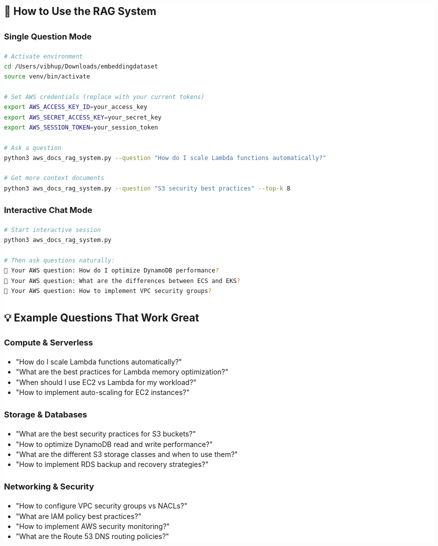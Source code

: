 ## 🚀 **How to Use the RAG System**

### **Single Question Mode**
```bash
# Activate environment
cd /Users/vibhup/Downloads/embeddingdataset
source venv/bin/activate

# Set AWS credentials (replace with your current tokens)
export AWS_ACCESS_KEY_ID=your_access_key
export AWS_SECRET_ACCESS_KEY=your_secret_key  
export AWS_SESSION_TOKEN=your_session_token

# Ask a question
python3 aws_docs_rag_system.py --question "How do I scale Lambda functions automatically?"

# Get more context documents
python3 aws_docs_rag_system.py --question "S3 security best practices" --top-k 8
```

### **Interactive Chat Mode**
```bash
# Start interactive session
python3 aws_docs_rag_system.py

# Then ask questions naturally:
🤔 Your AWS question: How do I optimize DynamoDB performance?
🤔 Your AWS question: What are the differences between ECS and EKS?
🤔 Your AWS question: How to implement VPC security groups?
```

## 💡 **Example Questions That Work Great**

### **Compute & Serverless**
- "How do I scale Lambda functions automatically?"
- "What are the best practices for Lambda memory optimization?"
- "When should I use EC2 vs Lambda for my workload?"
- "How to implement auto-scaling for EC2 instances?"

### **Storage & Databases**
- "What are the best security practices for S3 buckets?"
- "How to optimize DynamoDB read and write performance?"
- "What are the different S3 storage classes and when to use them?"
- "How to implement RDS backup and recovery strategies?"

### **Networking & Security**
- "How to configure VPC security groups vs NACLs?"
- "What are IAM policy best practices?"
- "How to implement AWS security monitoring?"
- "What are the Route 53 DNS routing policies?"

